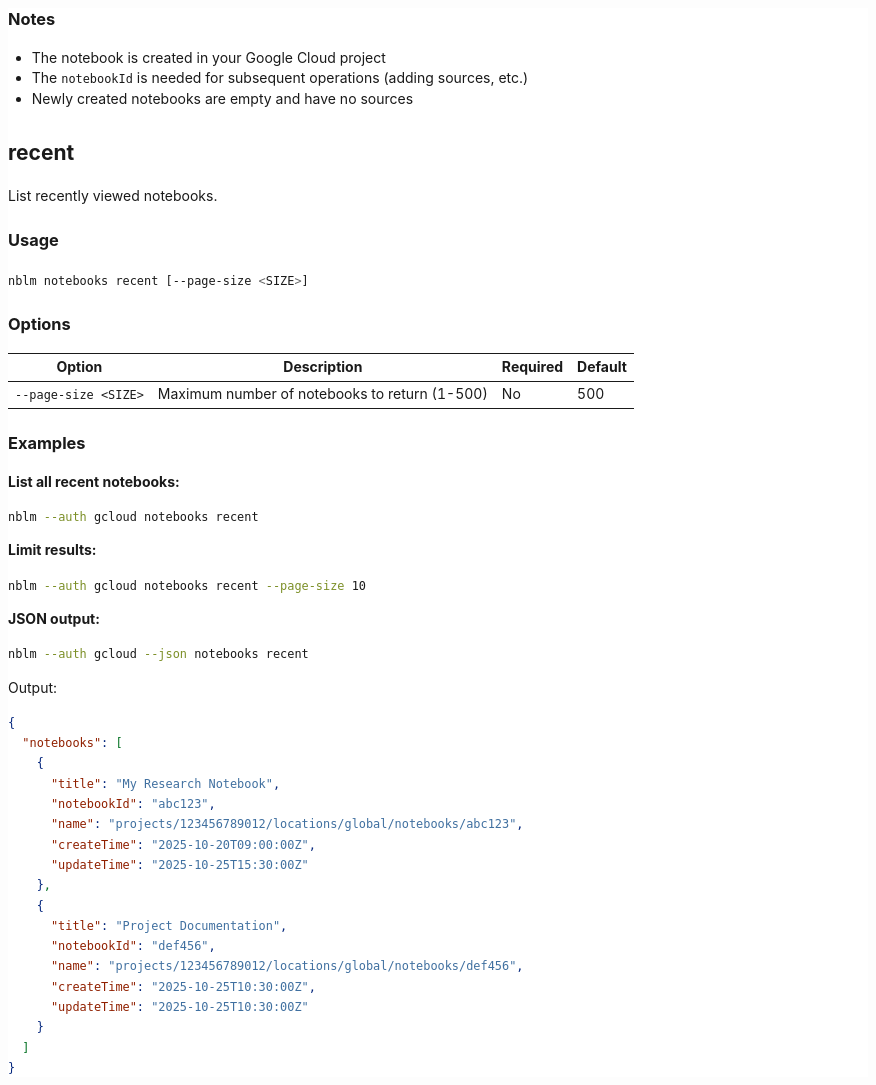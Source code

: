 ### Notes

- The notebook is created in your Google Cloud project
- The `notebookId` is needed for subsequent operations (adding sources, etc.)
- Newly created notebooks are empty and have no sources

## recent

List recently viewed notebooks.

### Usage

```bash
nblm notebooks recent [--page-size <SIZE>]
```

### Options

| Option               | Description                                   | Required | Default |
| -------------------- | --------------------------------------------- | -------- | ------- |
| `--page-size <SIZE>` | Maximum number of notebooks to return (1-500) | No       | 500     |

### Examples

**List all recent notebooks:**

```bash
nblm --auth gcloud notebooks recent
```

**Limit results:**

```bash
nblm --auth gcloud notebooks recent --page-size 10
```

**JSON output:**

```bash
nblm --auth gcloud --json notebooks recent
```

Output:

```json
{
  "notebooks": [
    {
      "title": "My Research Notebook",
      "notebookId": "abc123",
      "name": "projects/123456789012/locations/global/notebooks/abc123",
      "createTime": "2025-10-20T09:00:00Z",
      "updateTime": "2025-10-25T15:30:00Z"
    },
    {
      "title": "Project Documentation",
      "notebookId": "def456",
      "name": "projects/123456789012/locations/global/notebooks/def456",
      "createTime": "2025-10-25T10:30:00Z",
      "updateTime": "2025-10-25T10:30:00Z"
    }
  ]
}
```
